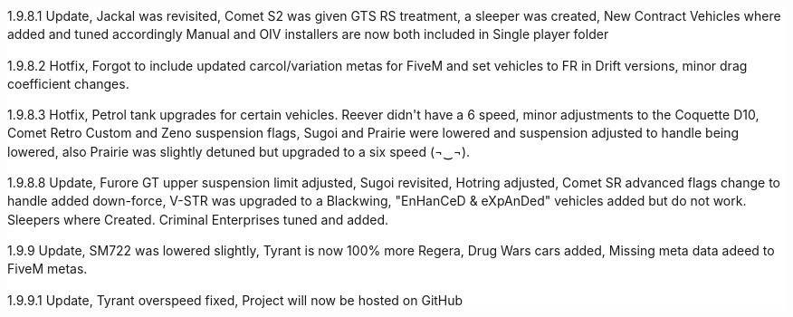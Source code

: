 1.9.8.1 Update, Jackal was revisited, Comet S2 was given GTS RS treatment, a sleeper was created, New Contract Vehicles where added and tuned accordingly
				Manual and OIV installers are now both included in Single player folder 
				
1.9.8.2 Hotfix, Forgot to include updated carcol/variation metas for FiveM and set vehicles to FR in Drift versions, minor drag coefficient changes.
			  
1.9.8.3 Hotfix, Petrol tank upgrades for certain vehicles. Reever didn't have a 6 speed, minor adjustments to the Coquette D10, Comet Retro Custom and Zeno suspension flags, Sugoi and Prairie were lowered and suspension adjusted to handle being lowered, also Prairie was slightly detuned but upgraded to a six speed (¬‿¬). 

1.9.8.8 Update, Furore GT upper suspension limit adjusted, Sugoi revisited, Hotring adjusted, Comet SR advanced flags change to handle added down-force, V-STR was upgraded to a Blackwing, "EnHanCeD & eXpAnDed" vehicles added but do not work. Sleepers where Created. Criminal Enterprises tuned and added.

1.9.9 Update, SM722 was lowered slightly, Tyrant is now 100% more Regera, Drug Wars cars added, Missing meta data adeed to FiveM metas.

1.9.9.1 Update, Tyrant overspeed fixed, Project will now be hosted on GitHub
